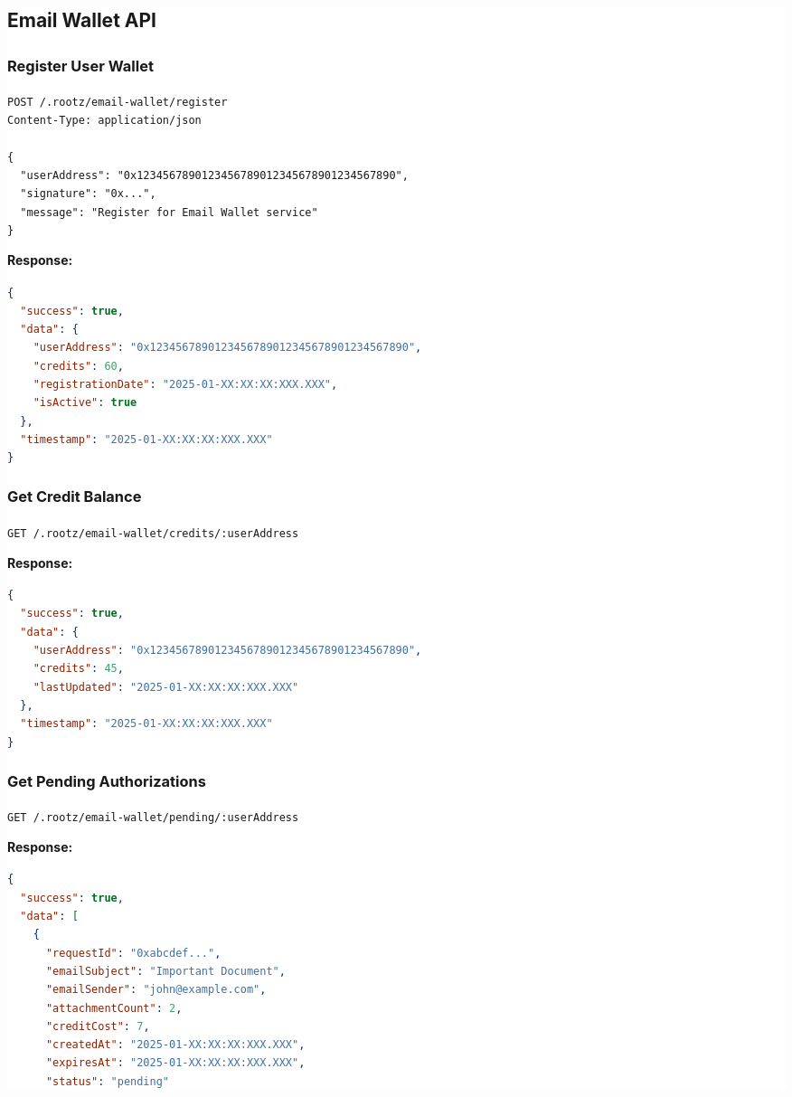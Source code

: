## Email Wallet API

### Register User Wallet
```http
POST /.rootz/email-wallet/register
Content-Type: application/json

{
  "userAddress": "0x1234567890123456789012345678901234567890",
  "signature": "0x...",
  "message": "Register for Email Wallet service"
}
```

**Response:**
```json
{
  "success": true,
  "data": {
    "userAddress": "0x1234567890123456789012345678901234567890",
    "credits": 60,
    "registrationDate": "2025-01-XX:XX:XX:XXX.XXX",
    "isActive": true
  },
  "timestamp": "2025-01-XX:XX:XX:XXX.XXX"
}
```

### Get Credit Balance
```http
GET /.rootz/email-wallet/credits/:userAddress
```

**Response:**
```json
{
  "success": true,
  "data": {
    "userAddress": "0x1234567890123456789012345678901234567890",
    "credits": 45,
    "lastUpdated": "2025-01-XX:XX:XX:XXX.XXX"
  },
  "timestamp": "2025-01-XX:XX:XX:XXX.XXX"
}
```

### Get Pending Authorizations
```http
GET /.rootz/email-wallet/pending/:userAddress
```

**Response:**
```json
{
  "success": true,
  "data": [
    {
      "requestId": "0xabcdef...",
      "emailSubject": "Important Document",
      "emailSender": "john@example.com",
      "attachmentCount": 2,
      "creditCost": 7,
      "createdAt": "2025-01-XX:XX:XX:XXX.XXX",
      "expiresAt": "2025-01-XX:XX:XX:XXX.XXX",
      "status": "pending"
```